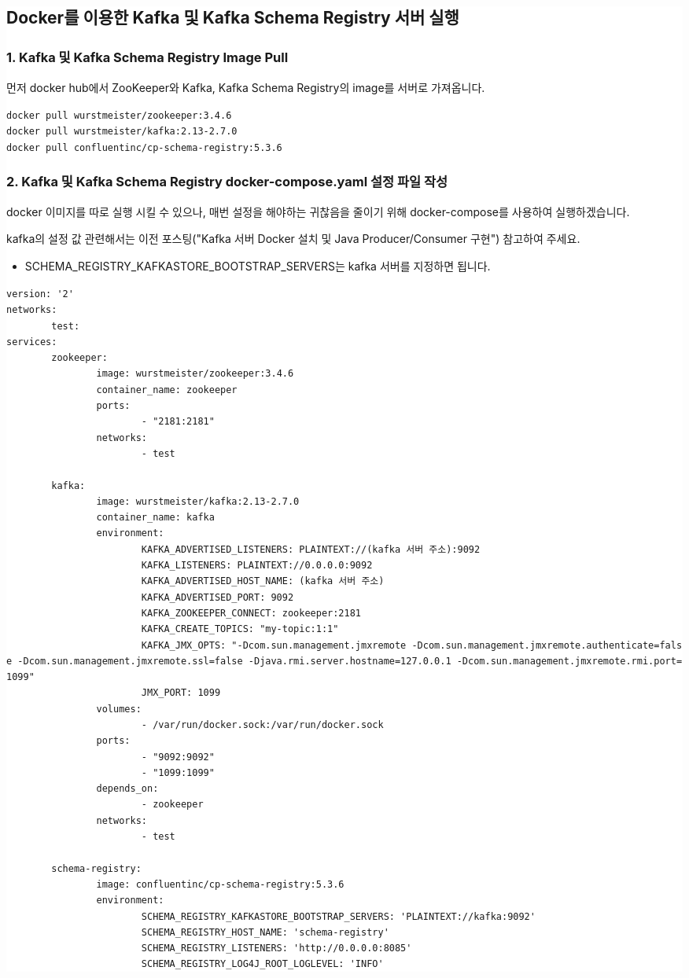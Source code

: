      
## Docker를 이용한 Kafka 및 Kafka Schema Registry 서버 실행    
    
### 1. Kafka 및 Kafka Schema Registry Image Pull    
먼저 docker hub에서 ZooKeeper와 Kafka, Kafka Schema Registry의 image를 서버로 가져옵니다.    
    
```
docker pull wurstmeister/zookeeper:3.4.6
docker pull wurstmeister/kafka:2.13-2.7.0
docker pull confluentinc/cp-schema-registry:5.3.6
```
    
### 2. Kafka 및 Kafka Schema Registry docker-compose.yaml 설정 파일 작성
docker 이미지를 따로 실행 시킬 수 있으나, 매번 설정을 해야하는 귀찮음을 줄이기 위해 docker-compose를 사용하여 실행하겠습니다.    
    
kafka의 설정 값 관련해서는 이전 포스팅("Kafka 서버 Docker 설치 및 Java Producer/Consumer 구현") 참고하여 주세요.    
    
* SCHEMA_REGISTRY_KAFKASTORE_BOOTSTRAP_SERVERS는 kafka 서버를 지정하면 됩니다.    

      
```
version: '2'
networks:
        test:
services:
        zookeeper:
                image: wurstmeister/zookeeper:3.4.6
                container_name: zookeeper
                ports:
                        - "2181:2181"
                networks:
                        - test

        kafka:
                image: wurstmeister/kafka:2.13-2.7.0
                container_name: kafka
                environment:
                        KAFKA_ADVERTISED_LISTENERS: PLAINTEXT://(kafka 서버 주소):9092
                        KAFKA_LISTENERS: PLAINTEXT://0.0.0.0:9092
                        KAFKA_ADVERTISED_HOST_NAME: (kafka 서버 주소)
                        KAFKA_ADVERTISED_PORT: 9092
                        KAFKA_ZOOKEEPER_CONNECT: zookeeper:2181
                        KAFKA_CREATE_TOPICS: "my-topic:1:1"
                        KAFKA_JMX_OPTS: "-Dcom.sun.management.jmxremote -Dcom.sun.management.jmxremote.authenticate=false -Dcom.sun.management.jmxremote.ssl=false -Djava.rmi.server.hostname=127.0.0.1 -Dcom.sun.management.jmxremote.rmi.port=1099"
                        JMX_PORT: 1099
                volumes:
                        - /var/run/docker.sock:/var/run/docker.sock
                ports:
                        - "9092:9092"
                        - "1099:1099"
                depends_on:
                        - zookeeper
                networks:
                        - test

        schema-registry:
                image: confluentinc/cp-schema-registry:5.3.6
                environment:
                        SCHEMA_REGISTRY_KAFKASTORE_BOOTSTRAP_SERVERS: 'PLAINTEXT://kafka:9092'
                        SCHEMA_REGISTRY_HOST_NAME: 'schema-registry'
                        SCHEMA_REGISTRY_LISTENERS: 'http://0.0.0.0:8085'
                        SCHEMA_REGISTRY_LOG4J_ROOT_LOGLEVEL: 'INFO'
```